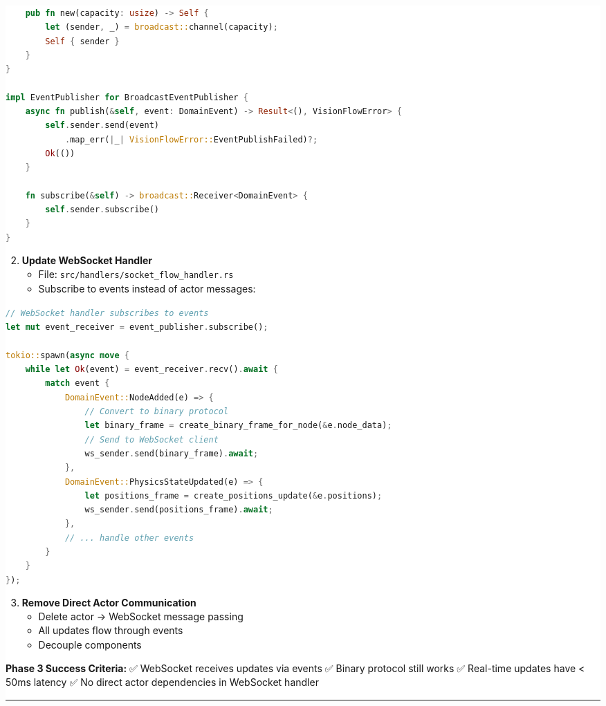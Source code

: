 ```rust
    pub fn new(capacity: usize) -> Self {
        let (sender, _) = broadcast::channel(capacity);
        Self { sender }
    }
}

impl EventPublisher for BroadcastEventPublisher {
    async fn publish(&self, event: DomainEvent) -> Result<(), VisionFlowError> {
        self.sender.send(event)
            .map_err(|_| VisionFlowError::EventPublishFailed)?;
        Ok(())
    }

    fn subscribe(&self) -> broadcast::Receiver<DomainEvent> {
        self.sender.subscribe()
    }
}
```

2. **Update WebSocket Handler**
   - File: `src/handlers/socket_flow_handler.rs`
   - Subscribe to events instead of actor messages:

```rust
// WebSocket handler subscribes to events
let mut event_receiver = event_publisher.subscribe();

tokio::spawn(async move {
    while let Ok(event) = event_receiver.recv().await {
        match event {
            DomainEvent::NodeAdded(e) => {
                // Convert to binary protocol
                let binary_frame = create_binary_frame_for_node(&e.node_data);
                // Send to WebSocket client
                ws_sender.send(binary_frame).await;
            },
            DomainEvent::PhysicsStateUpdated(e) => {
                let positions_frame = create_positions_update(&e.positions);
                ws_sender.send(positions_frame).await;
            },
            // ... handle other events
        }
    }
});
```

3. **Remove Direct Actor Communication**
   - Delete actor → WebSocket message passing
   - All updates flow through events
   - Decouple components

**Phase 3 Success Criteria:**
✅ WebSocket receives updates via events
✅ Binary protocol still works
✅ Real-time updates have < 50ms latency
✅ No direct actor dependencies in WebSocket handler

---